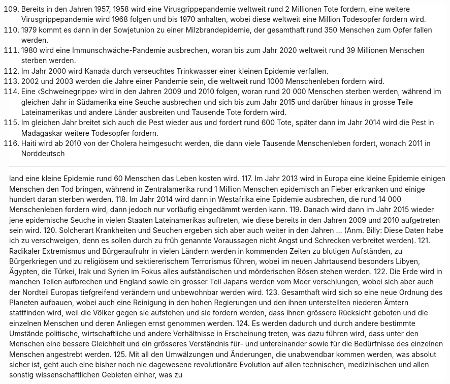 109. Bereits in den Jahren 1957, 1958 wird eine Virusgrippepandemie weltweit rund 2 Millionen Tote fordern, eine weitere Virusgrippepandemie
wird 1968 folgen und bis 1970 anhalten, wobei diese weltweit eine
Million Todesopfer fordern wird.
110. 1979 kommt es dann in der Sowjetunion zu einer Milzbrandepidemie,
der gesamthaft rund 350 Menschen zum Opfer fallen werden.
111. 1980 wird eine Immunschwäche-Pandemie ausbrechen, woran bis
zum Jahr 2020 weltweit rund 39 Millionen Menschen sterben werden.
112. Im Jahr 2000 wird Kanada durch verseuchtes Trinkwasser einer
kleinen Epidemie verfallen.
113. 2002 und 2003 werden die Jahre einer Pandemie sein, die weltweit
rund 1000 Menschenleben fordern wird.
114. Eine ‹Schweinegrippe› wird in den Jahren 2009 und 2010 folgen,
woran rund 20 000 Menschen sterben werden, während im gleichen
Jahr in Südamerika eine Seuche ausbrechen und sich bis zum Jahr
2015 und darüber hinaus in grosse Teile Lateinamerikas und andere
Länder ausbreiten und Tausende Tote fordern wird.
115. Im gleichen Jahr breitet sich auch die Pest wieder aus und fordert
rund 600 Tote, später dann im Jahr 2014 wird die Pest in Madagaskar
weitere Todesopfer fordern.
116. Haiti wird ab 2010 von der Cholera heimgesucht werden, die dann
viele Tausende Menschenleben fordert, wonach 2011 in Norddeutsch

-----

land eine kleine Epidemie rund 60 Menschen das Leben kosten
wird.
117. Im Jahr 2013 wird in Europa eine kleine Epidemie einigen Menschen
den Tod bringen, während in Zentralamerika rund 1 Million Menschen
epidemisch an Fieber erkranken und einige hundert daran sterben
werden.
118. Im Jahr 2014 wird dann in Westafrika eine Epidemie ausbrechen, die
rund 14 000 Menschenleben fordern wird, dann jedoch nur vorläufig
eingedämmt werden kann.
119. Danach wird dann im Jahr 2015 wieder jene epidemische Seuche in
vielen Staaten Lateinamerikas auftreten, wie diese bereits in den
Jahren 2009 und 2010 aufgetreten sein wird.
120. Solcherart Krankheiten und Seuchen ergeben sich aber auch weiter
in den Jahren … (Anm. Billy: Diese Daten habe ich zu verschweigen,
denn es sollen durch zu früh genannte Voraussagen nicht Angst und
Schrecken verbreitet werden).
121. Radikaler Extremismus und Bürgeraufruhr in vielen Ländern werden
in kommenden Zeiten zu blutigen Aufständen, zu Bürgerkriegen und zu
religiösem und sektiererischem Terrorismus führen, wobei im neuen
Jahrtausend besonders Libyen, Ägypten, die Türkei, Irak und Syrien im
Fokus alles aufständischen und mörderischen Bösen stehen werden.
122. Die Erde wird in manchen Teilen aufbrechen und England sowie ein
grosser Teil Japans werden vom Meer verschlungen, wobei sich aber
auch der Nordteil Europas tiefgreifend verändern und unbewohnbar
werden wird.
123. Gesamthaft wird sich so eine neue Ordnung des Planeten aufbauen,
wobei auch eine Reinigung in den hohen Regierungen und den ihnen
unterstellten niederen Ämtern stattfinden wird, weil die Völker gegen
sie aufstehen und sie fordern werden, dass ihnen grössere Rücksicht
geboten und die einzelnen Menschen und deren Anliegen ernst genommen werden.
124. Es werden dadurch und durch andere bestimmte Umstände politische,
wirtschaftliche und andere Verhältnisse in Erscheinung treten, was
dazu führen wird, dass unter den Menschen eine bessere Gleichheit
und ein grösseres Verständnis für- und untereinander sowie für die
Bedürfnisse des einzelnen Menschen angestrebt werden.
125. Mit all den Umwälzungen und Änderungen, die unabwendbar kommen werden, was absolut sicher ist, geht auch eine bisher noch nie
dagewesene revolutionäre Evolution auf allen technischen, medizinischen und allen sonstig wissenschaftlichen Gebieten einher, was zu